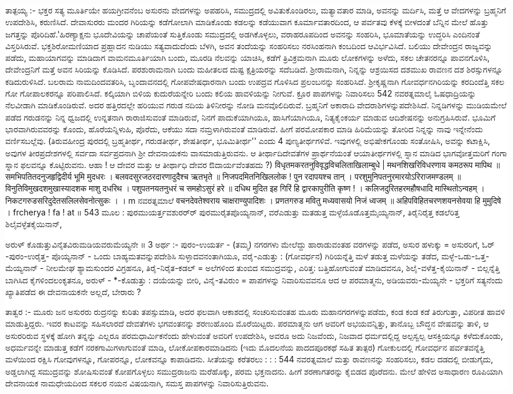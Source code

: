 

ತಾತ್ಪಯ್ಯ :- ಭಕ್ತರ ಸತ್ಯ ಮೂರ್ತಿಯೇ ಹಯಗ್ರೀವನೆಂಬ ಅಸುರನು ವೇದಗಳನ್ನು ಅಪಹರಿಸಿ, ಸಮುದ್ರದಲ್ಲಿ ಅವಿತುಕೊಂಡಿರಲು, ಮತ್ಯಾವತಾರ ಮಾಡಿ, ಅವನನ್ನು ಮರ್ದಿಸಿ, ಮತ್ತೆ ಆ ವೇದಗಳನ್ನು ಬ್ರಹ್ಮನಿಗೆ ಉಪದೇಶಿಸಿ, ಕರುಣಿಸಿದೆ. ದೇವಾಸುರರು ಮಂದರ ಗಿರಿಯನ್ನು ಕಡೆಗೋಲಾಗಿ ಮಾಡಿಕೊಂಡು ಕಡಲನ್ನು ಕಡೆಯುವಾಗ ಕೂರ್ಮಾವತಾರದಿಂದ, ಆ ಪರ್ವತವು ಕೆಳಕ್ಕೆ ಬೀಳದಂತೆ ಬೆನ್ನಿನ ಮೇಲೆ ಹೊತ್ತು ಜಗತ್ತನ್ನು ಪೊರಿದಿಹೆ.'ಹಿರಣ್ಯಾಕ್ಷನು ಭೂದೇವಿಯನ್ನು ಚಾಪೆಯಂತೆ ಸುತ್ತಿಕೊಂಡು ಸಮುದ್ರದಲ್ಲಿ ಅಡಗಿಕೊಳ್ಳಲು, ವರಾಹರೂಪದಿಂದ ಅವನನ್ನು ಸಂಹರಿಸಿ, ಭೂಮಾತೆಯನ್ನು ಉದ್ಧರಿಸಿ ಎಂದಿನಂತೆ ವಿಸ್ತರಿಸಿರುವೆ. ಭಕ್ತಶಿರೋಮಣಿಯಾದ ಪ್ರಹ್ಲಾದನ ನುಡಿಯು ಸತ್ಯವಾದುದೆಂದು ಬೆಳಗಿ, ಅವನ ತಂದೆಯನ್ನು ಸಂಹರಿಸಲು ನರಸಿಂಹನಾಗಿ ಕಂಬದಿಂದ ಆವಿರ್ಭವಿಸಿದೆ. ಬಲಿಯು ದೇವೇಂದ್ರನ ರಾಜ್ಯವನ್ನು ಪಡೆದು, ಮಹಾಯಾಗವನ್ನು ಮಾಡಿದಾಗ ವಾಮನಮೂರ್ತಿಯಾಗಿ ಬಂದು, ಮೂರಡಿ ನೆಲವನ್ನು ಯಾಚಿಸಿ, ಕಡೆಗೆ ತ್ರಿವಿಕ್ರಮನಾಗಿ ಮೂರು ಲೋಕಗಳನ್ನು ಅಳೆದು, ಸಕಲ ಚೇತನರನ್ನೂ ಪಾವನಗೊಳಿಸಿ, ದೇವೇಂದ್ರನಿಗೆ ಮತ್ತೆ ಅವನ ಸಿರಿಯನ್ನು ಕೊಡಿಸಿದೆ. ಪರಶುರಾಮನಾಗಿ ಬಂದು ಮಹೀತಲದ ದುಷ್ಟ ಕ್ಷತ್ರಿಯರನ್ನು ಸದೆಬಡಿದೆ. ಶ್ರೀರಾಮನಾಗಿ, ನಿನ್ನನ್ನು ಆಶ್ರಯಿಸದ ದಶಮುಖ ರಾವಣನ ದಶ ಶಿರಸ್ಸುಗಳನ್ನೂ ಕಡಿದುರುಳಿಸಿದೆ. ಬಲರಾಮ ನಾಮದಿಂದವತರಿಸಿ, ಬೃಂದಾವನದಲ್ಲಿ ಗೋಪವೇಷಧಾರನಾಗಿ ಬಂದು ಉಪದ್ರವ ಗೊಳಿಸಿದ ಪ್ರಲಂಬನನ್ನು ಸಂಹರಿಸಿದೆ. ಶ್ರೀಕೃಷ್ಣನಾಗಿ ಗೋವರ್ಧನಗಿರಿಯನ್ನು ಕರದಿಂದೆತ್ತಿ ಸಕಲ ಗೋ ಗೋಪಾಲಕರನ್ನೂ ಪರಿಪಾಲಿಸಿದೆ. ಕಲ್ಕಿಯಾಗಿ ಬಿಳಿಯ ಕುದುರೆಯನ್ನೇರಿ ಬಂದು ಕಲಿಯ ಹಾವಳಿಯನ್ನು ನೀಗುವೆ. ಕ್ರೂರ ಪಾಪಗಳನ್ನು ನಿವಾರಿಸಲು 
542 
ನವರತ್ನಮಾಲೈ 
ಓಷಧಾದ್ರಿಯನ್ನು ನೆಲವೀಡಾಗಿ ಮಾಡಿಕೊಂಡಿರುವೆ. ಅದರ ಹತ್ತಿರದಲ್ಲೇ ಹರಿಯುವ ಗರುಡ ನದಿಯ ತಿಳಿನೀರನ್ನು ನೋಡಿ ಮನವೊಲಿದಿರುವೆ. ಬ್ರಹ್ಮನಿಗೆ ಅಕಾರಾದಿ ವೇದರಾಶಿಗಳನ್ನುಪದೇಶಿಸಿದೆ. ನಿನ್ನಡಿಗಳನ್ನು ಮುಡಿಯಮೇಲೆ ಪಡೆದ ಗರುಡನನ್ನು ನಿನ್ನ ಧ್ವಜದಲ್ಲಿ ಉನ್ನತನಾಗಿ ರಾರಾಜಿಸುವಂತೆ ಮಾಡಿರುವೆ, ನಿನಗೆ ಪಾದುಕೆಯಾಗಿಯೂ, ಹಾಸಿಗೆಯಾಗಿಯೂ, ನಿತ್ಯಕೈಂಕರ್ಯ ಮಾಡುವ ಆದಿಶೇಷನನ್ನು ಅನುಗ್ರಹಿಸಿರುವೆ. ಭೂಮಿಗೆ ಭಾರವಾಗಿರುವವರನ್ನು ಕೊಂದು, ಹೊರೆಯನ್ನಿಳುಹಿ, ಪೊರೆದು, ಆಕೆಯು ಸದಾ ನಮ್ರಳಾಗಿರುವಂತೆ ಮಾಡಿರುವೆ. ಹೀಗೆ ಪರಮೋಪಕಾರ ಮಾಡಿ ಹಿರಿಮೆಯನ್ನು ತೋರಿದ ನಿನ್ನನ್ನು ನಾವು ಇನ್ನೇನೆಂದು ವರ್ಣಿಸಬಲ್ಲೆವು. 
(ತಿರುವಹೀಂದ್ರ ಪುರದಲ್ಲಿ ಬ್ರಹ್ಮತೀರ್ಥ, ಗರುಡತೀರ್ಥ, ಶೇಷತೀರ್ಥ, ಭೂಮಿತೀರ್ಥ'' ಎಂದು 4 ಪುಣ್ಯತೀರ್ಥಗಳಿವೆ. ಇವುಗಳಲ್ಲಿ ಅಭಿಷೇಕಗೊಂಡು ಸಂತೋಷಿಸಿ, ಅವನ್ನು ಕಟಾಕ್ಷಿಸಿ, ಅವುಗಳ ತೀರಪ್ರದೇಶಗಳಲ್ಲಿ ಸರ್ವದಾ ಸರ್ವಪ್ರದನಾಗಿ ಶ್ರೀ ದೇವನಾಯಕನು ವಾಸಮಾಡುತ್ತಿರುವನು. ಆ ತೀರ್ಥಾದಿದೇವತೆಗಳ ಪ್ರಾರ್ಥನೆಯಂತೆ ಆಯಾತೀರ್ಥಗಳಲ್ಲಿ ಸ್ನಾನ ಮಾಡಿದ ಭಾಗವೋತ್ತಮರಿಗೆ ಗಂಗಾ ಸ್ನಾನ ಫಲವನ್ನೂ ಕೊಟ್ಟಿರುವನು. ಆಹಾ ! ಆ ದೇವರ ಮತ್ತು ಆ ತೀರ್ಥಾಧಿ ದೇವರ ಔದಾರ್ಯವೆಂತಹದು ?) 
विधृतमकरतनुविवृद्धविचलिताखिलाम्बुधे | मथनशिखरिविधरणाय कमठरूप मापिथ ॥ समभिपतितदनुजहृद्विदीर्य भूमि मुदधरः । 
बलवदसुरजठरदारणादुदैश्च ऋतभृते ॥ 
निजपदमितनिखिललोक ! पुन रदापयश्च तान् । परशुमुनिपतनुरमारयोऽरिराजमण्डलम् ॥ विनुतिविमुखदशमुखास्यादशक माशु दधरिथ । पशुपतनयतनुधरं च समहोऽसुरं हरे ॥ 
दधिथ मुदित इह गिरिं हि द्वारकापुरीति कृष्ण ! । 
कलिजदुरितहरमहौषधादि मास्थितोऽन्वहम् । निकटगरुडसरिदुदेतसलिलसेवनोत्सुकः । । 
m 
ನವರತ್ನಮಾಲೆ 
वचनदेवतेश्वराय चाक्षराण्युपादिशः । 
प्रणतगरुड मवितु मध्यवासयो निजं ध्वजम् ॥ अहिपविहितचरणशयनसेवया हि मुमुदिषे । frcherya ! fa 
! at ॥ 
543 
ಮೂಲ : ಪುರಮುಯರ್ತ್ತವಶುರರ್‌ರ್ ಪುರಮುರೈತಪೊಯ್ಯನಾನ್, 
ವರೆಎಡುತ್ತು ಮತಡುತ್ತ ಮಳ್ಳೆಯೊಡೊತ್ತಮೈಯ್ಯನಾನ್, ತಿರೈನಿರೈತ್ತ ಕಡಲೆರಿತ್ತ ಶಿಲೈವಳ್ಳೆತಕೈಯಿನಾನ್, 



ಅರುಳ್ ಕೊಡುತ್ತುವಿನೈತವಿರುಮಡಿಯವರುಮೆಯ್ಯನೇ ॥ 3 ಅರ್ಥ :- ಪುರಂ-ಉಯರ್ತ - (ತಮ್ಮ) ನಗರಗಳು ಮೇಲೆದ್ದು ಹಾರಾಡುವಂತಹ ವರಗಳನ್ನು ಪಡೆದ, ಅಸುರ‌ ಹಳುಕ್ಕು = ಅಸುರರಿಗೆ, ಓರ್ -ಪುರಂ-ಉರೈತ್ತ- ಪೊಯ್ಯನಾನ್ - ಒಂದು ಬಾಹ್ಯಮತವನ್ನುಪದೇಶಿಸಿ ಸುಳ್ಳಾದವನಂತಾಗಿಯೂ, ವರೈ-ಎಡುತ್ತು : (ಗೋವರ್ಧನ) ಗಿರಿಯನ್ನೆತ್ತಿ ಮಳೆ ತಡುತ್ತ ಮಳೆಯನ್ನು ತಡೆದ, ಮಳ್ಳೆ-ಒಡು-ಒತ್ತ-ಮೆಯ್ಯನಾನ್ - ನೀಲಮೇಘ ಶ್ಯಾಮಸುಂದರ ವಿಗ್ರಹನೂ, ತಿರೈ-ನಿರೈತ-ಕಡಲ್ = ಅಲೆಗಳಿಂದ ತುಂಬಿದ ಸಮುದ್ರವನ್ನು, ಎರಿತ್ತ: ಬತ್ತಿಹೋಗುವಂತೆ ಮಾಡಿದವನೂ, ಶಿಲೈ-ವಳೆತ್ತ-ಕೈಯಿನಾನ್ - ಬಿಲ್ಲನ್ನೆತ್ತಿ ಬಾಗಿಸಿದ ಕೈಗಳಿಂದಲಂಕೃತನೂ, ಅರುಳ್ - 
*-ಕೊಡುತ್ತು : ದಯೆಯನ್ನು ಬೀರಿ, ವಿನೈ-ತವಿರುಂ = ಪಾಪಗಳನ್ನು ನಿವಾರಿಸುವವನೂ ಆದ ಆ ಪರಮಾತ್ಮನು, ಅಡಿಯವರು-ಮೆಯ್ಯನೇ - ಭಕ್ತರಿಗೆ ಸತ್ಯನೆಂದು ಖ್ಯಾತಿಪಡೆದ ಈ ದೇವನಾಯಕನೇ ಅಲ್ಲದೆ, ಬೇರಾರು ? 

ತಾತ್ವರ :- ಮೂರು ಜನ ಅಸುರರು ರುದ್ರನನ್ನು ಕುರಿತು ತಪಸ್ಸುಮಾಡಿ, ಅದರ ಫಲವಾಗಿ ಆಕಾಶದಲ್ಲಿ ಸಂಚರಿಸುವಂತಹ ಮೂರು ಮಹಾನಗರಗಳನ್ನುಪಡೆದು, ಕಂಡ ಕಂಡ ಕಡೆ ತಿರುಗುತ್ತಾ, ವಿಪರೀತ ಹಾವಳಿ ಮಾಡುತ್ತಿದ್ದರು. ಇವರ ಕಾಟವನ್ನು ಸಹಿಸಲಾರದೆ ದೇವತೆಗಳು ಭಗವಂತನನ್ನು ಶರಣುಹೊಂದಿ ಮೊರೆಯಿಟ್ಟರು. ಪರಮಾತ್ಮನು ಆಗ ಅವರಿಗೆ ಅಭಯವನ್ನಿತ್ತು, ತಾನೊಬ್ಬ ಬೌದ್ಧನ ವೇಷವನ್ನು ತಾಳಿ, ಆ ಅಸುರರಿರುವ ಸ್ಥಳಕ್ಕೆ ಹೋಗಿ ತನ್ನನ್ನು ಎಲ್ಲರೂ ಪರಮಧಾರ್ಮಿಕನೆಂದು ಹೇಳುವಂತೆ ಅವರಿಗೆ ಉಪದೇಶಿಸಿ, ಅವರೂ ಅದು ನಿಜವೆಂದು, ನಿಜವಾದ ಧರ್ಮದಲ್ಲಿದ್ದ ಅಲ್ಪಸ್ವಲ್ಪ ಆಸಕ್ತಿಯನ್ನೂ ಕಳೆದುಕೊಂಡು, ಅಧರ್ಮವನ್ನೇ ಮಾಡುತ್ತ ಕಡೆಗೆ ನರಕಗಾಮಿಗಳಾಗುವಂತೆ ಮಾಡಿ, ಲೋಕೋಪಕಾರಮಾಡಿದನು (ಇದು ಮೊದಲನೆಯ ಪಾದದಪೂರಕಥೆ ಸಹಿತ ತಾತ್ಪರ) ಗೋಕುಲದಲ್ಲಿ ಗೋವರ್ಧನ ಪರ್ವತವನ್ನೆತ್ತಿ ಮಳೆಯಿಂದ ರಕ್ಷಿಸಿ ಗೋವುಗಳನ್ನೂ, ಗೋಪರನ್ನೂ, ಲೋಕವನ್ನೂ ಕಾಪಾಡಿದನು. ಸೀತೆಯನ್ನು ಕರೆತರಲು 
: 
: 
: 
544 
ನವರತ್ನಮಾಲೆ 
ಮತ್ತು ರಾವಣನನ್ನು ಸಂಹರಿಸಲು, ಕಡಲ ದಡದಲ್ಲಿ ಬೀಡುಗೈದು, ಅಡ್ಡಲಾಗಿದ್ದ ಸಮುದ್ರವನ್ನು ಶೋಷಿಸುವಂತೆ ಕೋಪಗೊಳ್ಳಲು ಸಮುದ್ರರಾಜನು ಮರೆಹೊಕ್ಕು, ಪರಮ ಭಕ್ತನಾದನು. ಹೀಗೆ ಶರಣಾಗತರನ್ನು ಕೈಬಿಡದ ಪೊರೆದನು. ಮೇಲೆ ಹೇಳಿದ ಅಸಾಧಾರಣ ರೂಪಿಯಾಗಿ ದೇವನಾಯಕ ನಾಮಧೇಯದಿಂದ ಸಕಲರ ನಯನ ವಿಷಯನಾಗಿ, ಸಮಸ್ತ ಪಾಪಗಳನ್ನು ನಿವಾರಿಸುತ್ತಿರುವನು. 